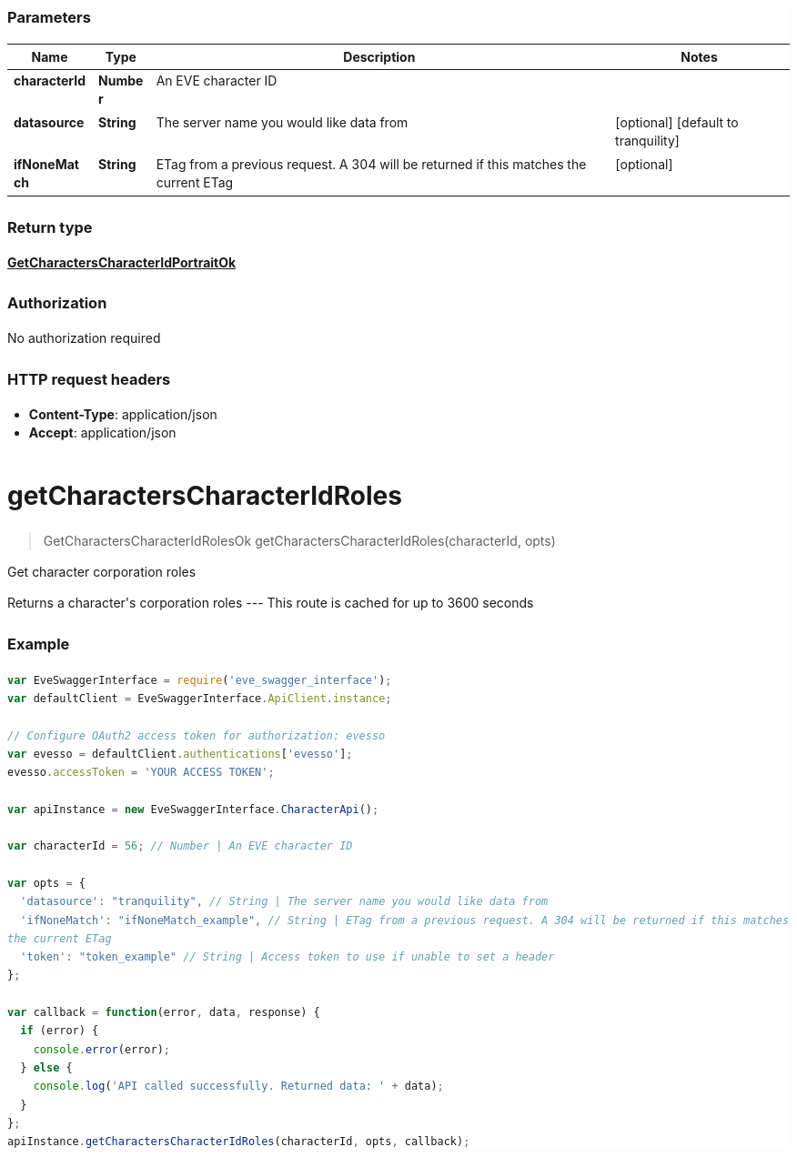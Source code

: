 ### Parameters

Name | Type | Description  | Notes
------------- | ------------- | ------------- | -------------
 **characterId** | **Number**| An EVE character ID | 
 **datasource** | **String**| The server name you would like data from | [optional] [default to tranquility]
 **ifNoneMatch** | **String**| ETag from a previous request. A 304 will be returned if this matches the current ETag | [optional] 

### Return type

[**GetCharactersCharacterIdPortraitOk**](GetCharactersCharacterIdPortraitOk.md)

### Authorization

No authorization required

### HTTP request headers

 - **Content-Type**: application/json
 - **Accept**: application/json

<a name="getCharactersCharacterIdRoles"></a>
# **getCharactersCharacterIdRoles**
> GetCharactersCharacterIdRolesOk getCharactersCharacterIdRoles(characterId, opts)

Get character corporation roles

Returns a character&#39;s corporation roles  ---  This route is cached for up to 3600 seconds

### Example
```javascript
var EveSwaggerInterface = require('eve_swagger_interface');
var defaultClient = EveSwaggerInterface.ApiClient.instance;

// Configure OAuth2 access token for authorization: evesso
var evesso = defaultClient.authentications['evesso'];
evesso.accessToken = 'YOUR ACCESS TOKEN';

var apiInstance = new EveSwaggerInterface.CharacterApi();

var characterId = 56; // Number | An EVE character ID

var opts = { 
  'datasource': "tranquility", // String | The server name you would like data from
  'ifNoneMatch': "ifNoneMatch_example", // String | ETag from a previous request. A 304 will be returned if this matches the current ETag
  'token': "token_example" // String | Access token to use if unable to set a header
};

var callback = function(error, data, response) {
  if (error) {
    console.error(error);
  } else {
    console.log('API called successfully. Returned data: ' + data);
  }
};
apiInstance.getCharactersCharacterIdRoles(characterId, opts, callback);
```
